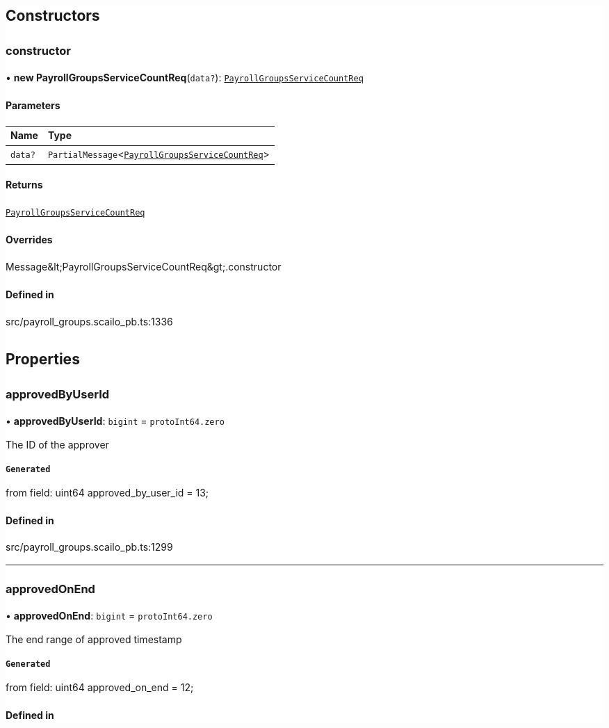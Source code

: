 ## Constructors

### constructor

• **new PayrollGroupsServiceCountReq**(`data?`): [`PayrollGroupsServiceCountReq`](PayrollGroupsServiceCountReq.md)

#### Parameters

| Name | Type |
| :------ | :------ |
| `data?` | `PartialMessage`\<[`PayrollGroupsServiceCountReq`](PayrollGroupsServiceCountReq.md)\> |

#### Returns

[`PayrollGroupsServiceCountReq`](PayrollGroupsServiceCountReq.md)

#### Overrides

Message\&lt;PayrollGroupsServiceCountReq\&gt;.constructor

#### Defined in

src/payroll_groups.scailo_pb.ts:1336

## Properties

### approvedByUserId

• **approvedByUserId**: `bigint` = `protoInt64.zero`

The ID of the approver

**`Generated`**

from field: uint64 approved_by_user_id = 13;

#### Defined in

src/payroll_groups.scailo_pb.ts:1299

___

### approvedOnEnd

• **approvedOnEnd**: `bigint` = `protoInt64.zero`

The end range of approved timestamp

**`Generated`**

from field: uint64 approved_on_end = 12;

#### Defined in
